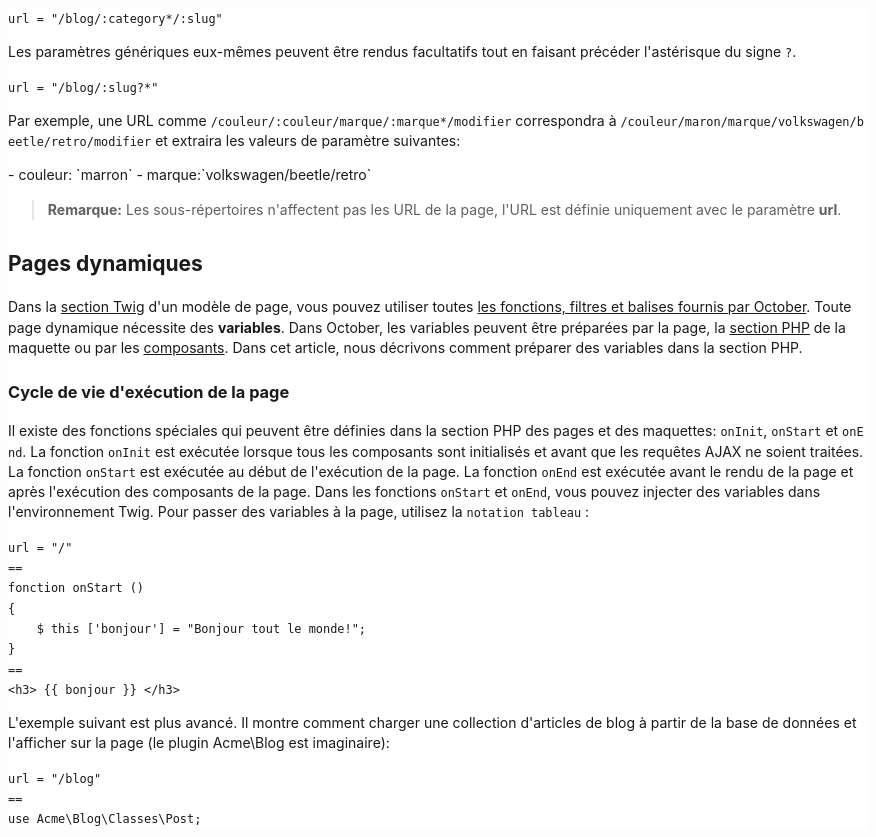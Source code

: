     url = "/blog/:category*/:slug"

Les paramètres génériques eux-mêmes peuvent être rendus facultatifs tout en faisant précéder l'astérisque du signe `?`.

    url = "/blog/:slug?*"

Par exemple, une URL comme `/couleur/:couleur/marque/:marque*/modifier` correspondra à `/couleur/maron/marque/volkswagen/beetle/retro/modifier` et extraira les valeurs de paramètre suivantes:

<div class="content-list" markdown="1">
- couleur: `marron` 
- marque:`volkswagen/beetle/retro`
</div>

> **Remarque:** Les sous-répertoires n'affectent pas les URL de la page, l'URL est définie uniquement avec le paramètre **url**.

<a name="dynamic-pages"></a>

## Pages dynamiques

Dans la [section Twig](themes#twig-section) d'un modèle de page, vous pouvez utiliser toutes [les fonctions, filtres et balises fournis par October](../markup). Toute page dynamique nécessite des **variables**. Dans October, les variables peuvent être préparées par la page, la [section PHP](themes#php-section) de la maquette ou par les [composants](components).
Dans cet article, nous décrivons comment préparer des variables dans la section PHP.

<a name="page-life-cycle"></a>

### Cycle de vie d'exécution de la page

Il existe des fonctions spéciales qui peuvent être définies dans la section PHP des pages et des maquettes: `onInit`, `onStart` et `onEnd`. La fonction `onInit` est exécutée lorsque tous les composants sont initialisés et avant que les requêtes AJAX ne soient traitées. La fonction `onStart` est exécutée au début de l'exécution de la page. La fonction `onEnd` est exécutée avant le rendu de la page et après l'exécution des composants de la page.
Dans les fonctions `onStart` et `onEnd`, vous pouvez injecter des variables dans l'environnement Twig. Pour passer des variables à la page, utilisez la `notation tableau` :

    url = "/"
    ==
    fonction onStart ()
    {
        $ this ['bonjour'] = "Bonjour tout le monde!";
    }
    ==
    <h3> {{ bonjour }} </h3>

L'exemple suivant est plus avancé. Il montre comment charger une collection d'articles de blog à partir de la base de données et l'afficher sur la page (le plugin Acme\Blog est imaginaire):

    url = "/blog"
    ==
    use Acme\Blog\Classes\Post;
